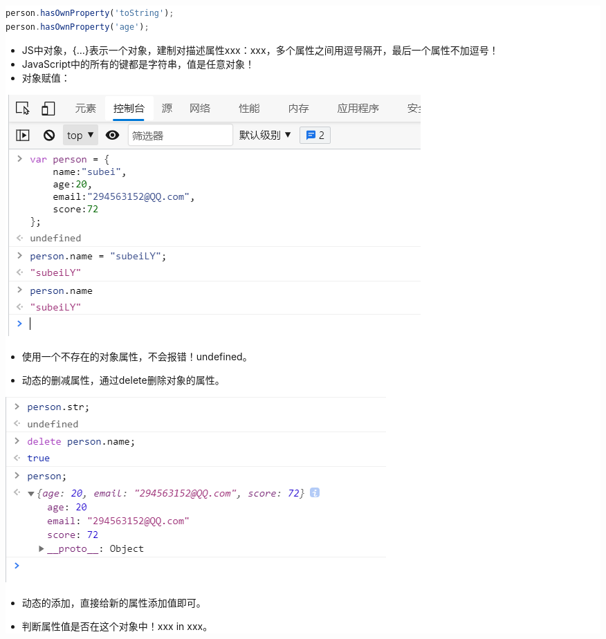 ```js
person.hasOwnProperty('toString');
person.hasOwnProperty('age');
```

- JS中对象，{…}表示一个对象，建制对描述属性xxx：xxx，多个属性之间用逗号隔开，最后一个属性不加逗号！
- JavaScript中的所有的键都是字符串，值是任意对象！
- 对象赋值：

![image-20210708101742729](img/JavaScript/image-20210708101742729.png)

- 使用一个不存在的对象属性，不会报错！undefined。

- 动态的删减属性，通过delete删除对象的属性。

![image-20210708101902329](img/JavaScript/image-20210708101902329.png)

- 动态的添加，直接给新的属性添加值即可。

- 判断属性值是否在这个对象中！xxx in xxx。
